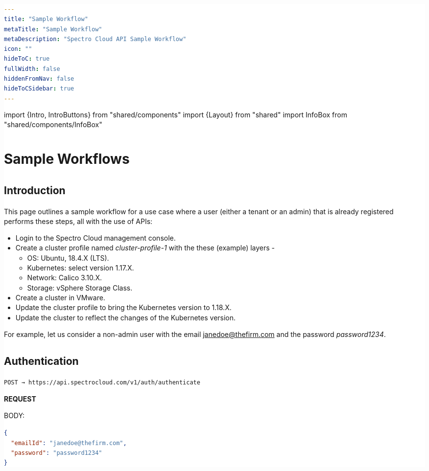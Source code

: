 ```yaml
---
title: "Sample Workflow"
metaTitle: "Sample Workflow"
metaDescription: "Spectro Cloud API Sample Workflow"
icon: ""
hideToC: true
fullWidth: false
hiddenFromNav: false
hideToCSidebar: true
---
```

import {Intro, IntroButtons} from "shared/components"
import {Layout} from "shared"
import InfoBox from "shared/components/InfoBox"

<Intro>

# Sample Workflows

</Intro>

## Introduction

This page outlines a sample workflow for a use case where a user (either a tenant or an admin) that is already registered performs these steps, all with the use of APIs:

* Login to the Spectro Cloud management console.
* Create a cluster profile named *cluster-profile-1* with the these (example) layers -
    * OS: Ubuntu, 18.4.X (LTS).
    * Kubernetes: select version 1.17.X.
    * Network: Calico 3.10.X.
    * Storage: vSphere Storage Class.
* Create a cluster in VMware.
* Update the cluster profile to bring the Kubernetes version to 1.18.X.
* Update the cluster to reflect the changes of the Kubernetes version.

For example, let us consider a non-admin user with the email janedoe@thefirm.com and the password *password1234*.

## Authentication

```bash
POST → https://api.spectrocloud.com/v1/auth/authenticate
```

**REQUEST**

BODY:

```json
{
  "emailId": "janedoe@thefirm.com",
  "password": "password1234"
}
```
